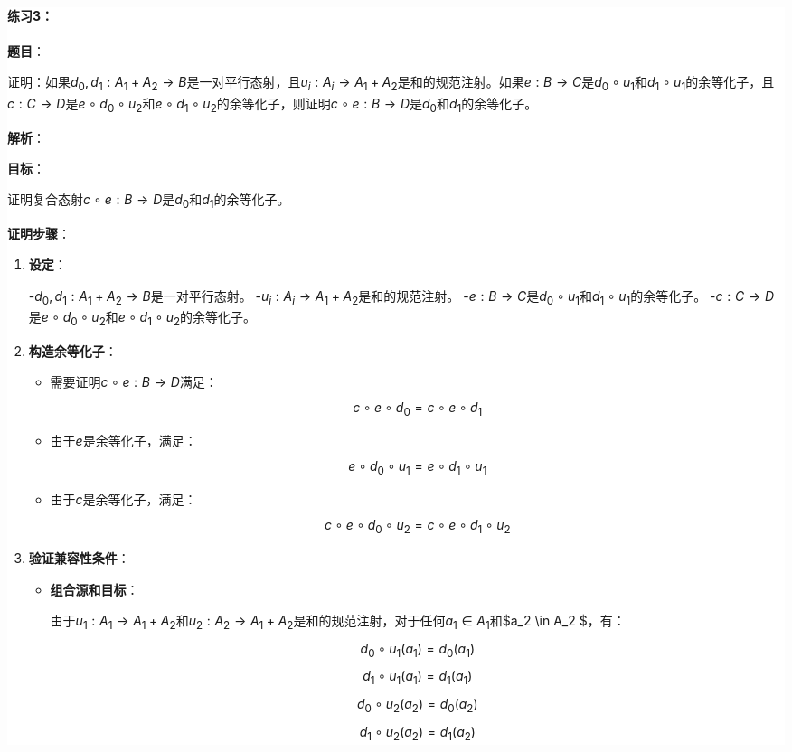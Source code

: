 #### 练习3：

**题目**：

证明：如果$d_0, d_1 : A_1 + A_2 \to B$是一对平行态射，且$u_i : A_i \to A_1 + A_2$是和的规范注射。如果$e : B \to C$是$d_0 \circ u_1$和$d_1 \circ u_1$的余等化子，且$c : C \to D$是$e \circ d_0 \circ u_2$和$e \circ d_1 \circ u_2$的余等化子，则证明$c \circ e : B \to D$是$d_0$和$d_1$的余等化子。

**解析**：

**目标**：

证明复合态射$c \circ e : B \to D$是$d_0$和$d_1$的余等化子。

**证明步骤**：

1. **设定**：

   -$d_0, d_1 : A_1 + A_2 \to B$是一对平行态射。
   -$u_i : A_i \to A_1 + A_2$是和的规范注射。
   -$e : B \to C$是$d_0 \circ u_1$和$d_1 \circ u_1$的余等化子。
   -$c : C \to D$是$e \circ d_0 \circ u_2$和$e \circ d_1 \circ u_2$的余等化子。

2. **构造余等化子**：

   - 需要证明$c \circ e : B \to D$满足：
    $$
     c \circ e \circ d_0 = c \circ e \circ d_1
    $$
   
   - 由于$e$是余等化子，满足：
    $$
     e \circ d_0 \circ u_1 = e \circ d_1 \circ u_1
    $$
   
   - 由于$c$是余等化子，满足：
    $$
     c \circ e \circ d_0 \circ u_2 = c \circ e \circ d_1 \circ u_2
    $$
   
3. **验证兼容性条件**：

   - **组合源和目标**：
     
     由于$u_1 : A_1 \to A_1 + A_2$和$u_2 : A_2 \to A_1 + A_2$是和的规范注射，对于任何$a_1 \in A_1$和$a_2 \in A_2 $，有：
    $$
     d_0 \circ u_1(a_1) = d_0(a_1)
    $$
    $$
     d_1 \circ u_1(a_1) = d_1(a_1)
    $$
    $$
     d_0 \circ u_2(a_2) = d_0(a_2)
    $$
    $$
     d_1 \circ u_2(a_2) = d_1(a_2)
    $$
   